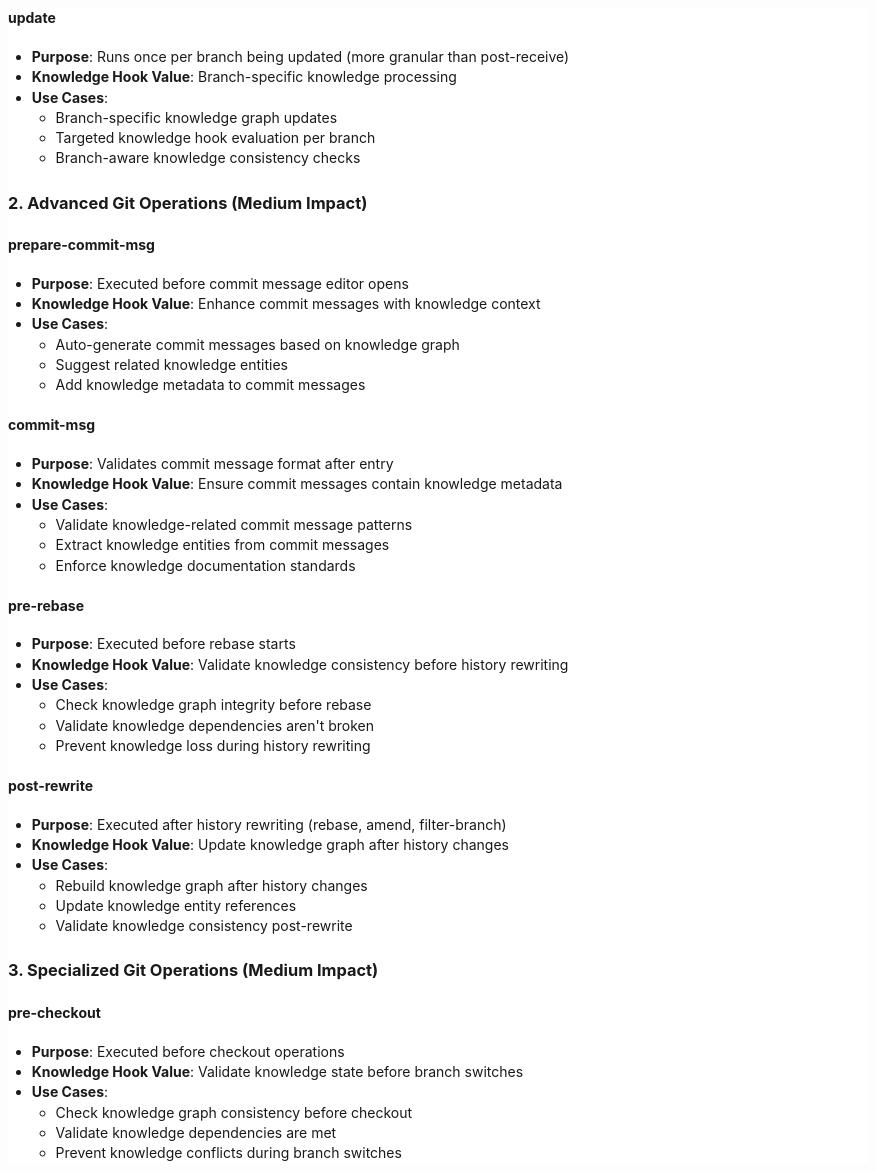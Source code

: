 #### **update**
- **Purpose**: Runs once per branch being updated (more granular than post-receive)
- **Knowledge Hook Value**: Branch-specific knowledge processing
- **Use Cases**:
  - Branch-specific knowledge graph updates
  - Targeted knowledge hook evaluation per branch
  - Branch-aware knowledge consistency checks

### **2. Advanced Git Operations (Medium Impact)**

#### **prepare-commit-msg**
- **Purpose**: Executed before commit message editor opens
- **Knowledge Hook Value**: Enhance commit messages with knowledge context
- **Use Cases**:
  - Auto-generate commit messages based on knowledge graph
  - Suggest related knowledge entities
  - Add knowledge metadata to commit messages

#### **commit-msg**
- **Purpose**: Validates commit message format after entry
- **Knowledge Hook Value**: Ensure commit messages contain knowledge metadata
- **Use Cases**:
  - Validate knowledge-related commit message patterns
  - Extract knowledge entities from commit messages
  - Enforce knowledge documentation standards

#### **pre-rebase**
- **Purpose**: Executed before rebase starts
- **Knowledge Hook Value**: Validate knowledge consistency before history rewriting
- **Use Cases**:
  - Check knowledge graph integrity before rebase
  - Validate knowledge dependencies aren't broken
  - Prevent knowledge loss during history rewriting

#### **post-rewrite**
- **Purpose**: Executed after history rewriting (rebase, amend, filter-branch)
- **Knowledge Hook Value**: Update knowledge graph after history changes
- **Use Cases**:
  - Rebuild knowledge graph after history changes
  - Update knowledge entity references
  - Validate knowledge consistency post-rewrite

### **3. Specialized Git Operations (Medium Impact)**

#### **pre-checkout**
- **Purpose**: Executed before checkout operations
- **Knowledge Hook Value**: Validate knowledge state before branch switches
- **Use Cases**:
  - Check knowledge graph consistency before checkout
  - Validate knowledge dependencies are met
  - Prevent knowledge conflicts during branch switches

